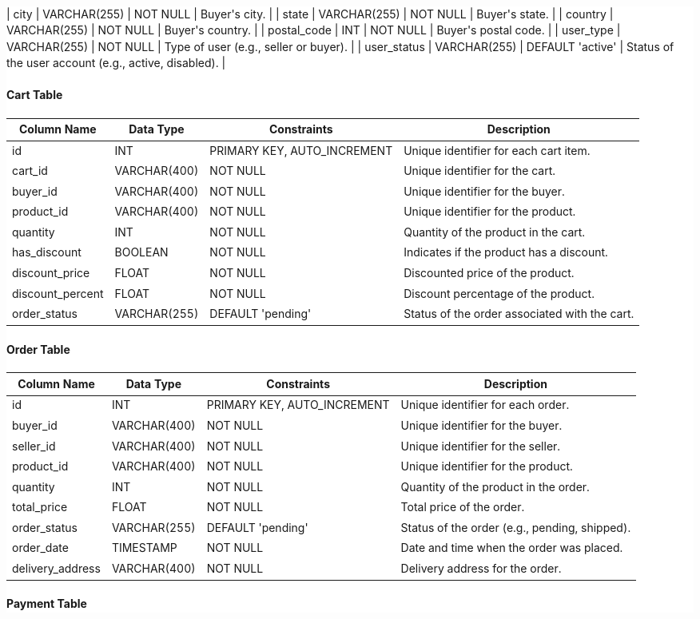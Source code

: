 | city           | VARCHAR(255) | NOT NULL                     | Buyer's city.                                   |
| state          | VARCHAR(255) | NOT NULL                     | Buyer's state.                                  |
| country        | VARCHAR(255) | NOT NULL                     | Buyer's country.                                |
| postal_code    | INT        | NOT NULL                     | Buyer's postal code.                            |
| user_type      | VARCHAR(255) | NOT NULL                     | Type of user (e.g., seller or buyer).           |
| user_status    | VARCHAR(255) | DEFAULT 'active'             | Status of the user account (e.g., active, disabled). |

#### Cart Table

| Column Name    | Data Type  | Constraints                   | Description                                       |
| ---------------|------------|-------------------------------|---------------------------------------------------|
| id             | INT        | PRIMARY KEY, AUTO_INCREMENT   | Unique identifier for each cart item.            |
| cart_id        | VARCHAR(400) | NOT NULL                     | Unique identifier for the cart.                 |
| buyer_id       | VARCHAR(400) | NOT NULL                     | Unique identifier for the buyer.                |
| product_id     | VARCHAR(400) | NOT NULL                     | Unique identifier for the product.              |
| quantity       | INT        | NOT NULL                     | Quantity of the product in the cart.            |
| has_discount   | BOOLEAN    | NOT NULL                     | Indicates if the product has a discount.        |
| discount_price | FLOAT      | NOT NULL                     | Discounted price of the product.                |
| discount_percent | FLOAT    | NOT NULL                     | Discount percentage of the product.            |
| order_status   | VARCHAR(255) | DEFAULT 'pending'            | Status of the order associated with the cart.   |

#### Order Table

| Column Name    | Data Type  | Constraints                   | Description                                       |
| ---------------|------------|-------------------------------|---------------------------------------------------|
| id             | INT        | PRIMARY KEY, AUTO_INCREMENT   | Unique identifier for each order.                |
| buyer_id       | VARCHAR(400) | NOT NULL                     | Unique identifier for the buyer.                |
| seller_id      | VARCHAR(400) | NOT NULL                     | Unique identifier for the seller.               |
| product_id     | VARCHAR(400) | NOT NULL                     | Unique identifier for the product.              |
| quantity       | INT        | NOT NULL                     | Quantity of the product in the order.           |
| total_price    | FLOAT      | NOT NULL                     | Total price of the order.                       |
| order_status   | VARCHAR(255) | DEFAULT 'pending'            | Status of the order (e.g., pending, shipped).   |
| order_date     | TIMESTAMP  | NOT NULL                     | Date and time when the order was placed.       |
| delivery_address | VARCHAR(400) | NOT NULL                   | Delivery address for the order.                 |

#### Payment Table
